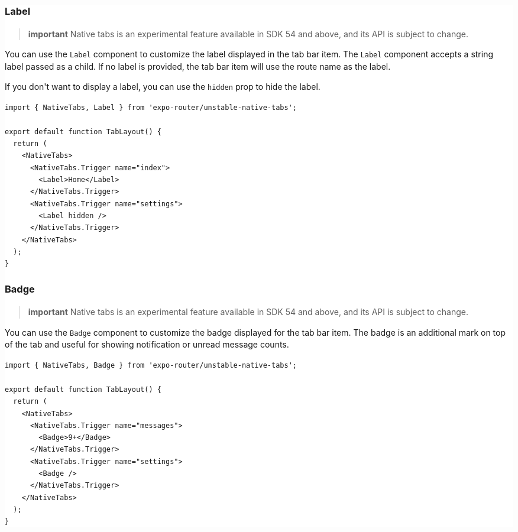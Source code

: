### Label

> **important** Native tabs is an experimental feature available in SDK 54 and above, and its API is subject to change.

You can use the `Label` component to customize the label displayed in the tab bar item. The `Label` component accepts a string label passed as a child. If no label is provided, the tab bar item will use the route name as the label.

If you don't want to display a label, you can use the `hidden` prop to hide the label.

```tsx app/_layout.tsx
import { NativeTabs, Label } from 'expo-router/unstable-native-tabs';

export default function TabLayout() {
  return (
    <NativeTabs>
      <NativeTabs.Trigger name="index">
        <Label>Home</Label>
      </NativeTabs.Trigger>
      <NativeTabs.Trigger name="settings">
        <Label hidden />
      </NativeTabs.Trigger>
    </NativeTabs>
  );
}
```

### Badge

> **important** Native tabs is an experimental feature available in SDK 54 and above, and its API is subject to change.

You can use the `Badge` component to customize the badge displayed for the tab bar item. The badge is an additional mark on top of the tab and useful for showing notification or unread message counts.

```tsx app/_layout.tsx
import { NativeTabs, Badge } from 'expo-router/unstable-native-tabs';

export default function TabLayout() {
  return (
    <NativeTabs>
      <NativeTabs.Trigger name="messages">
        <Badge>9+</Badge>
      </NativeTabs.Trigger>
      <NativeTabs.Trigger name="settings">
        <Badge />
      </NativeTabs.Trigger>
    </NativeTabs>
  );
}
```
